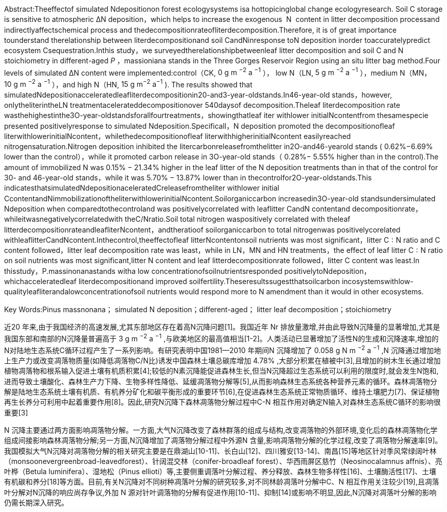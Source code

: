 Abstract:Theeffectof simulated Ndepositionon forest ecologysystems isa hottopicinglobal change ecologyresearch. Soil C storage is sensitive to atmospheric $\mathrm { \Delta N }$ deposition，which helps to increase the exogenous $\mathrm { ~ N ~ }$ content in litter decomposition processand indirectlyaffectschemical process and thedecompositionrateofliterdecomposition.Therefore, it is of great importance tounderstand therelationship between literdecompositionand soil CandNinresponse toN deposition inorder toaccuratelypredict ecosystem Csequestration.Inthis study，we surveyedtherelationshipbetweenleaf litter decomposition and soil C and N stoichiometry in different-aged $P$ ，massioniana stands in the Three Gorges Reservoir Region using an situ litter bag method.Four levels of simulated $\mathrm { \Delta N }$ content were implemented:control（CK, $0 \mathrm { ~ g ~ m ~ } ^ { - 2 } \mathrm { ~ a ~ } ^ { - 1 }$ ）， low N（LN, $5 \mathrm { ~ g ~ m ~ } ^ { - 2 } \mathrm { ~ a ~ } ^ { - 1 }$ ），medium N（MN， $1 0 \mathrm { ~ g ~ m ~ } ^ { - 2 } \mathrm { ~ a ~ } ^ { - 1 }$ ），and high N（HN, $1 5 \ \mathrm { { g } \ m } ^ { - 2 } \ \mathrm { { a } } ^ { - 1 }$ ). The results showed that simulatedNdepositionacceleratedleafliterdecompositionin20-and3-year-oldstands.In46-year-old stands，however, onlytheliterintheLN treatmentacelerateddecompositionover 540daysof decomposition.Theleaf literdecomposition rate wasthehighestinthe3O-year-oldstandsforallfourtreatments，showingthatleaf iter withlower initialNcontentfrom thesamespecie presented positivelyresponse to simulated Ndeposition.Specificall，N deposition promoted the decompositionofleaf literwithlowerinitialNcontent，whilethedecompositionofleaf literwithhigherinitialNcontent easilyreached nitrogensaturation.Nitrogen deposition inhibited the litercarbonreleasefromthelitter in2O-and46-yearold stands ( $0 . 6 2 \% { - 6 . 6 9 \% }$ lower than the control），while it promoted carbon release in 3O-year-old stands（ $0 . 2 8 \% -$ $5 . 5 5 \%$ higher than in the control).The amount of immobilized N was $0 . 1 5 \% - 2 1 . 3 4 \%$ higher in the leaf litter of the N deposition treatments than in that of the control for 30- and 46-year-old stands，while it was $5 . 7 0 \% - 1 3 . 8 7 \%$ lower than in thecontrolfor2O-year-oldstands.This indicatesthatsimulatedNdepositionaceleratedCreleasefromtheliter withlower initial CcontentandNimmobilizationoftheliterwithlowerinitialNcontent.Soilorganiccarbon increasedin3O-year-old standsundersimulated Ndeposition when comparedtothecontroland was positivelycorrelated with leaflitter CandN contentand decompositionrate，whileitwasnegativelycorrelatedwith theC/Nratio.Soil total nitrogen waspositively correlated with theleaf litterdecompositionrateandleafliterNcontent，andtheratioof soilorganiccarbon to total nitrogenwas positivelycorelated withleaflitterCandNcontent.Inthecontrol,theeffectofleaf litterNcontentonsoil nutrients was most significant，litter $\mathrm { C } : \mathrm { N }$ ratio and C content followed，litter leaf decomposition rate was least，while in LN，MN and HN treatments，the effect of leaf litter $\mathrm { C } : \mathrm { N }$ ratio on soil nutrients was most significant,litter N content and leaf litterdecompositionrate followed，litter C content was least.In thisstudy，P.massinonanastands witha low concentrationofsoilnutrientsresponded positivelytoNdeposition，whichacceleratedleaf literdecompositionand improved soilfertility.Theseresultssugestthatsoilcarbon incosystemswithlow-qualityleafliterandalowconcentrationofsoil nutrients would respond more to N amendment than it would in other ecosystems.

Key Words:Pinus massnonana； simulated N deposition；different-aged； litter leaf decomposition；stoichiometry

近20 年来,由于我国经济的高速发展,尤其东部地区存在着高N沉降问题[1]。我国近年 $\mathrm { N r }$ 排放量激增,并由此导致N沉降量的显著增加,尤其是我国东部和南部的N沉降量普遍高于 $3 \mathrm { ~ g ~ m ~ } ^ { - 2 } \mathrm { ~ a ~ } ^ { - 1 }$ ,与欧美地区的最高值相当[1-2]。人类活动已显著增加了活性N的生成和沉降速率,增加的N对陆地生态系统C循环过程产生了一系列影响。有研究表明中国1981—2010 年期间N 沉降增加了 $0 . 0 5 8 \mathrm { ~ g ~ N ~ m ~ } ^ { - 2 } \mathrm { ~ a ~ } ^ { - 1 }$ ,N 沉降通过增加地上生产力或改变凋落物质量(如降低凋落物C/N比)诱发中国森林土壤总碳库增加 $4 . 7 8 \%$ ,大部分积累在植被中[3],且增加的树木生长通过增加植物凋落物和根系输入促进土壤有机质积累[4];较低的N素沉降能促进森林生长,但当N沉降超过生态系统可以利用的限度时,就会发生N饱和,进而导致土壤酸化、森林生产力下降、生物多样性降低、延缓凋落物分解等[5],从而影响森林生态系统各种营养元素的循环。森林凋落物分解是陆地生态系统土壤有机质、有机养分矿化和碳平衡形成的重要环节[6],在促进森林生态系统正常物质循环、维持土壤肥力[7]、保证植物再生长养分可利用中起着重要作用[8]。因此,研究N沉降下森林凋落物分解过程中C-N 相互作用对确定N输入对森林生态系统C循环的影响很重要[3]

N 沉降主要通过两方面影响凋落物分解。一方面,大气N沉降改变了森林群落的组成与结构,改变凋落物的外部环境,变化后的森林凋落物化学组成间接影响森林凋落物分解;另一方面,N沉降增加了凋落物分解过程中外源N 含量,影响凋落物分解的化学过程,改变了凋落物分解速率[9]。我国模拟大气N沉降对凋落物分解的相关研究主要是在鼎湖山[10-11]、长白山[12]、四川雅安[13-14]、南昌[15]等地区针对季风常绿阔叶林（monsoonevergreenbroad-leavedforest）、针阔混交林（conifer-broadleaf forest）、华西雨屏区慈竹（Neosinocalamnus affnis）、亮叶桦（Betula luminifera）、湿地松（Pinus ellioti）等,主要侧重调落叶分解过程、养分释放、森林生物多样性[16]、土壤酶活性[17]、土壤有机碳和养分[18]等方面。目前,有关N沉降对不同树种凋落叶分解的研究较多,对不同林龄凋落叶分解中C、N 相互作用关注较少[19],且凋落叶分解对N沉降的响应尚存争议,外加 N 源对针叶调落物的分解有促进作用[10-11]、抑制[14]或影响不明显,因此,N沉降对凋落叶分解的影响仍需长期深入研究。
